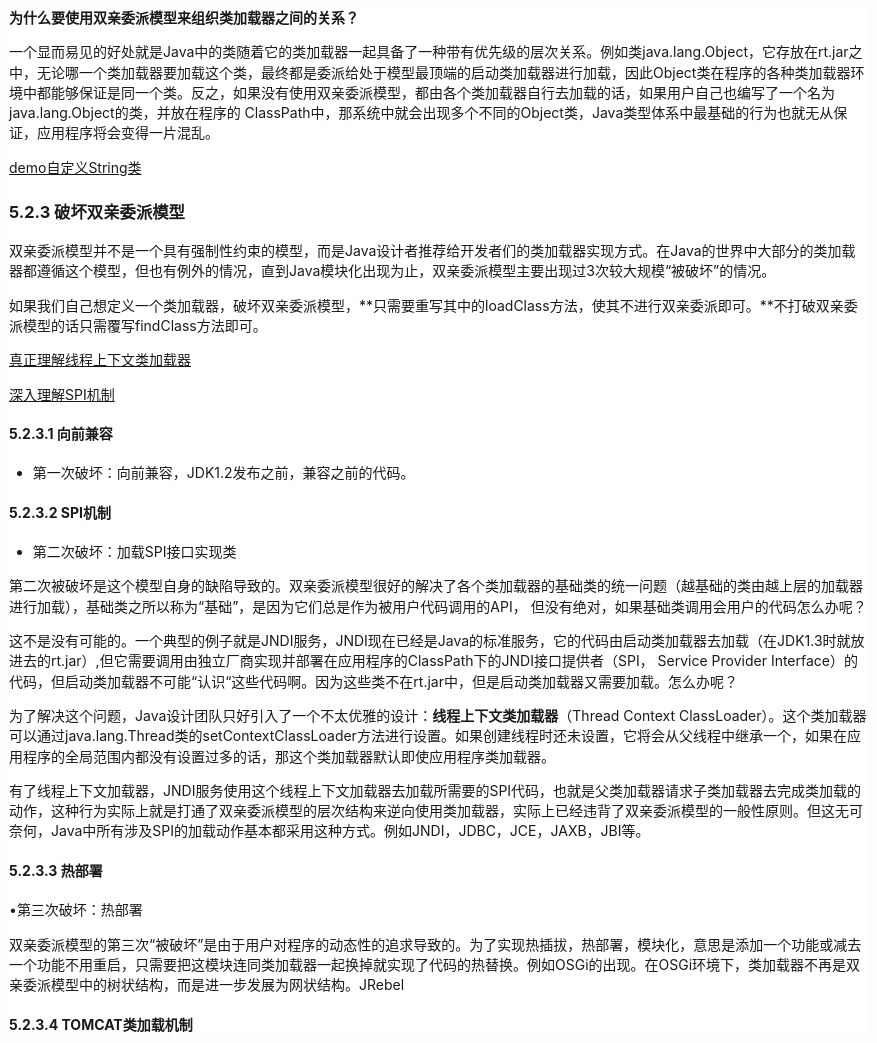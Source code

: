 **为什么要使用双亲委派模型来组织类加载器之间的关系？**

一个显而易见的好处就是Java中的类随着它的类加载器一起具备了一种带有优先级的层次关系。例如类java.lang.Object，它存放在rt.jar之中，无论哪一个类加载器要加载这个类，最终都是委派给处于模型最顶端的启动类加载器进行加载，因此Object类在程序的各种类加载器环境中都能够保证是同一个类。反之，如果没有使用双亲委派模型，都由各个类加载器自行去加载的话，如果用户自己也编写了一个名为java.lang.Object的类，并放在程序的 ClassPath中，那系统中就会出现多个不同的Object类，Java类型体系中最基础的行为也就无从保证，应用程序将会变得一片混乱。

[demo自定义String类](https://blog.csdn.net/bingxuesiyang/article/details/90053387)

### 5.2.3 破坏双亲委派模型
双亲委派模型并不是一个具有强制性约束的模型，而是Java设计者推荐给开发者们的类加载器实现方式。在Java的世界中大部分的类加载器都遵循这个模型，但也有例外的情况，直到Java模块化出现为止，双亲委派模型主要出现过3次较大规模“被破坏”的情况。

如果我们自己想定义一个类加载器，破坏双亲委派模型，**只需要重写其中的loadClass方法，使其不进行双亲委派即可。**不打破双亲委派模型的话只需覆写findClass方法即可。

[真正理解线程上下文类加载器](https://blog.csdn.net/yangcheng33/article/details/52631940?utm_medium=distribute.pc_relevant.none-task-blog-BlogCommendFromMachineLearnPai2-3.control&dist_request_id=1328679.37176.16162927498290399&depth_1-utm_source=distribute.pc_relevant.none-task-blog-BlogCommendFromMachineLearnPai2-3.control)

[深入理解SPI机制](https://www.jianshu.com/p/3a3edbcd8f24)

#### 5.2.3.1 向前兼容
+ 第一次破坏：向前兼容，JDK1.2发布之前，兼容之前的代码。

#### 5.2.3.2 SPI机制
+ 第二次破坏：加载SPI接口实现类

第二次被破坏是这个模型自身的缺陷导致的。双亲委派模型很好的解决了各个类加载器的基础类的统一问题（越基础的类由越上层的加载器进行加载），基础类之所以称为“基础”，是因为它们总是作为被用户代码调用的API， 但没有绝对，如果基础类调用会用户的代码怎么办呢？

这不是没有可能的。一个典型的例子就是JNDI服务，JNDI现在已经是Java的标准服务，它的代码由启动类加载器去加载（在JDK1.3时就放进去的rt.jar）,但它需要调用由独立厂商实现并部署在应用程序的ClassPath下的JNDI接口提供者（SPI， Service Provider Interface）的代码，但启动类加载器不可能“认识“这些代码啊。因为这些类不在rt.jar中，但是启动类加载器又需要加载。怎么办呢？

为了解决这个问题，Java设计团队只好引入了一个不太优雅的设计：**线程上下文类加载器**（Thread Context ClassLoader）。这个类加载器可以通过java.lang.Thread类的setContextClassLoader方法进行设置。如果创建线程时还未设置，它将会从父线程中继承一个，如果在应用程序的全局范围内都没有设置过多的话，那这个类加载器默认即使应用程序类加载器。

有了线程上下文加载器，JNDI服务使用这个线程上下文加载器去加载所需要的SPI代码，也就是父类加载器请求子类加载器去完成类加载的动作，这种行为实际上就是打通了双亲委派模型的层次结构来逆向使用类加载器，实际上已经违背了双亲委派模型的一般性原则。但这无可奈何，Java中所有涉及SPI的加载动作基本都采用这种方式。例如JNDI，JDBC，JCE，JAXB，JBI等。

#### 5.2.3.3 热部署
•第三次破坏：热部署

双亲委派模型的第三次“被破坏”是由于用户对程序的动态性的追求导致的。为了实现热插拔，热部署，模块化，意思是添加一个功能或减去一个功能不用重启，只需要把这模块连同类加载器一起换掉就实现了代码的热替换。例如OSGi的出现。在OSGi环境下，类加载器不再是双亲委派模型中的树状结构，而是进一步发展为网状结构。JRebel

#### 5.2.3.4 TOMCAT类加载机制